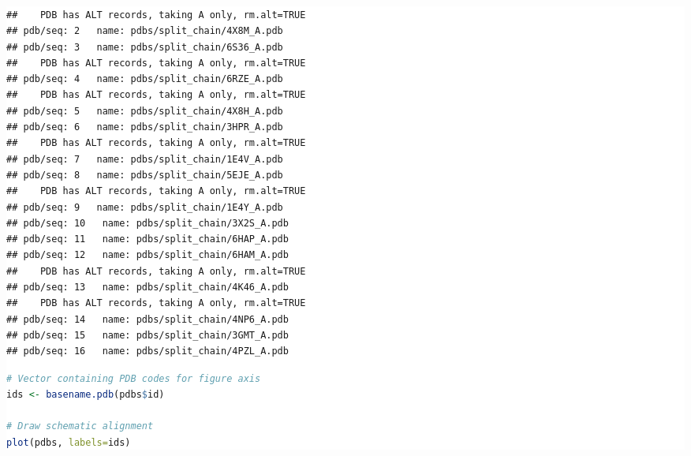    ##    PDB has ALT records, taking A only, rm.alt=TRUE
    ## pdb/seq: 2   name: pdbs/split_chain/4X8M_A.pdb 
    ## pdb/seq: 3   name: pdbs/split_chain/6S36_A.pdb 
    ##    PDB has ALT records, taking A only, rm.alt=TRUE
    ## pdb/seq: 4   name: pdbs/split_chain/6RZE_A.pdb 
    ##    PDB has ALT records, taking A only, rm.alt=TRUE
    ## pdb/seq: 5   name: pdbs/split_chain/4X8H_A.pdb 
    ## pdb/seq: 6   name: pdbs/split_chain/3HPR_A.pdb 
    ##    PDB has ALT records, taking A only, rm.alt=TRUE
    ## pdb/seq: 7   name: pdbs/split_chain/1E4V_A.pdb 
    ## pdb/seq: 8   name: pdbs/split_chain/5EJE_A.pdb 
    ##    PDB has ALT records, taking A only, rm.alt=TRUE
    ## pdb/seq: 9   name: pdbs/split_chain/1E4Y_A.pdb 
    ## pdb/seq: 10   name: pdbs/split_chain/3X2S_A.pdb 
    ## pdb/seq: 11   name: pdbs/split_chain/6HAP_A.pdb 
    ## pdb/seq: 12   name: pdbs/split_chain/6HAM_A.pdb 
    ##    PDB has ALT records, taking A only, rm.alt=TRUE
    ## pdb/seq: 13   name: pdbs/split_chain/4K46_A.pdb 
    ##    PDB has ALT records, taking A only, rm.alt=TRUE
    ## pdb/seq: 14   name: pdbs/split_chain/4NP6_A.pdb 
    ## pdb/seq: 15   name: pdbs/split_chain/3GMT_A.pdb 
    ## pdb/seq: 16   name: pdbs/split_chain/4PZL_A.pdb

``` r
# Vector containing PDB codes for figure axis
ids <- basename.pdb(pdbs$id)

# Draw schematic alignment
plot(pdbs, labels=ids)
```
